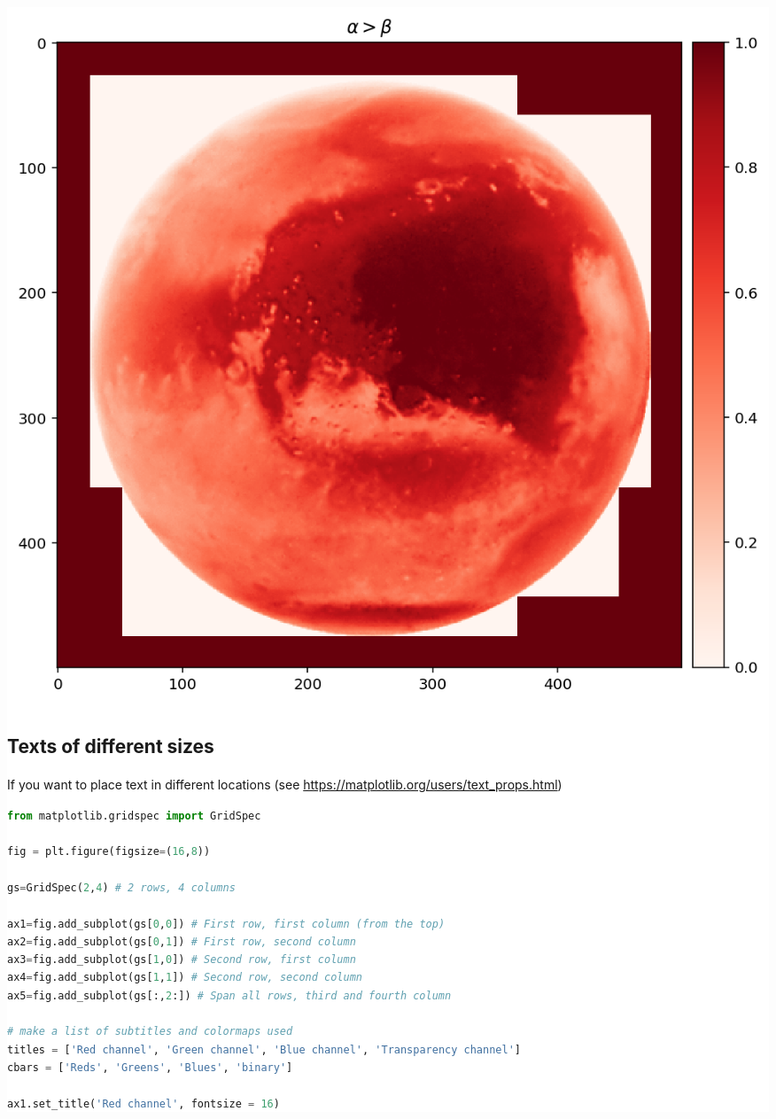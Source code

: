 ![png](../fig/output_41_1.png)


## Texts of different sizes
If you want to place text in different locations (see https://matplotlib.org/users/text_props.html)


```python
from matplotlib.gridspec import GridSpec

fig = plt.figure(figsize=(16,8))

gs=GridSpec(2,4) # 2 rows, 4 columns

ax1=fig.add_subplot(gs[0,0]) # First row, first column (from the top)
ax2=fig.add_subplot(gs[0,1]) # First row, second column
ax3=fig.add_subplot(gs[1,0]) # Second row, first column
ax4=fig.add_subplot(gs[1,1]) # Second row, second column
ax5=fig.add_subplot(gs[:,2:]) # Span all rows, third and fourth column

# make a list of subtitles and colormaps used
titles = ['Red channel', 'Green channel', 'Blue channel', 'Transparency channel']
cbars = ['Reds', 'Greens', 'Blues', 'binary']

ax1.set_title('Red channel', fontsize = 16)
```